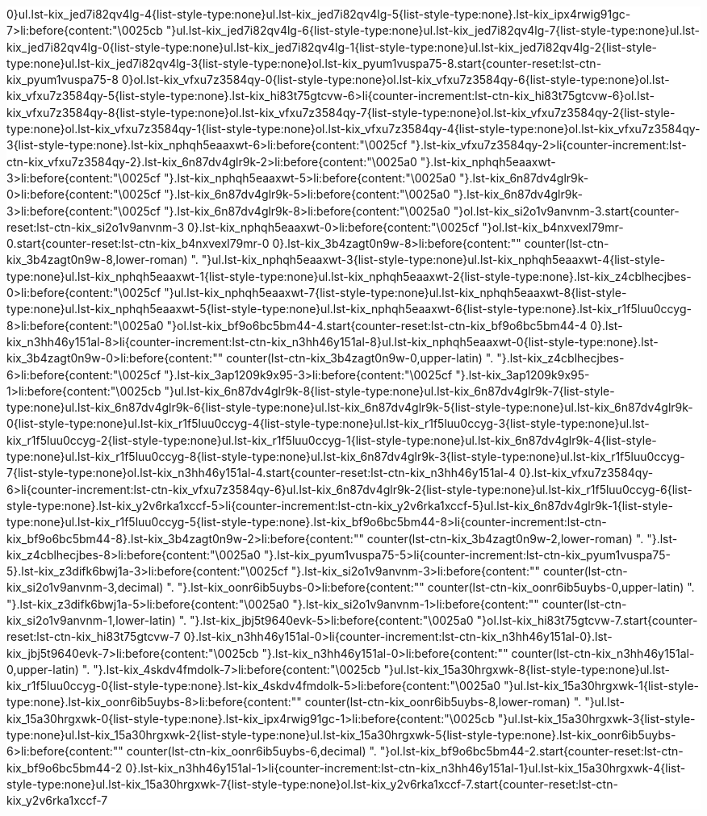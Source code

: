 0}ul.lst-kix_jed7i82qv4lg-4{list-style-type:none}ul.lst-kix_jed7i82qv4lg-5{list-style-type:none}.lst-kix_ipx4rwig91gc-7>li:before{content:"\0025cb  "}ul.lst-kix_jed7i82qv4lg-6{list-style-type:none}ul.lst-kix_jed7i82qv4lg-7{list-style-type:none}ul.lst-kix_jed7i82qv4lg-0{list-style-type:none}ul.lst-kix_jed7i82qv4lg-1{list-style-type:none}ul.lst-kix_jed7i82qv4lg-2{list-style-type:none}ul.lst-kix_jed7i82qv4lg-3{list-style-type:none}ol.lst-kix_pyum1vuspa75-8.start{counter-reset:lst-ctn-kix_pyum1vuspa75-8 0}ol.lst-kix_vfxu7z3584qy-0{list-style-type:none}ol.lst-kix_vfxu7z3584qy-6{list-style-type:none}ol.lst-kix_vfxu7z3584qy-5{list-style-type:none}.lst-kix_hi83t75gtcvw-6>li{counter-increment:lst-ctn-kix_hi83t75gtcvw-6}ol.lst-kix_vfxu7z3584qy-8{list-style-type:none}ol.lst-kix_vfxu7z3584qy-7{list-style-type:none}ol.lst-kix_vfxu7z3584qy-2{list-style-type:none}ol.lst-kix_vfxu7z3584qy-1{list-style-type:none}ol.lst-kix_vfxu7z3584qy-4{list-style-type:none}ol.lst-kix_vfxu7z3584qy-3{list-style-type:none}.lst-kix_nphqh5eaaxwt-6>li:before{content:"\0025cf  "}.lst-kix_vfxu7z3584qy-2>li{counter-increment:lst-ctn-kix_vfxu7z3584qy-2}.lst-kix_6n87dv4glr9k-2>li:before{content:"\0025a0  "}.lst-kix_nphqh5eaaxwt-3>li:before{content:"\0025cf  "}.lst-kix_nphqh5eaaxwt-5>li:before{content:"\0025a0  "}.lst-kix_6n87dv4glr9k-0>li:before{content:"\0025cf  "}.lst-kix_6n87dv4glr9k-5>li:before{content:"\0025a0  "}.lst-kix_6n87dv4glr9k-3>li:before{content:"\0025cf  "}.lst-kix_6n87dv4glr9k-8>li:before{content:"\0025a0  "}ol.lst-kix_si2o1v9anvnm-3.start{counter-reset:lst-ctn-kix_si2o1v9anvnm-3 0}.lst-kix_nphqh5eaaxwt-0>li:before{content:"\0025cf  "}ol.lst-kix_b4nxvexl79mr-0.start{counter-reset:lst-ctn-kix_b4nxvexl79mr-0 0}.lst-kix_3b4zagt0n9w-8>li:before{content:"" counter(lst-ctn-kix_3b4zagt0n9w-8,lower-roman) ". "}ul.lst-kix_nphqh5eaaxwt-3{list-style-type:none}ul.lst-kix_nphqh5eaaxwt-4{list-style-type:none}ul.lst-kix_nphqh5eaaxwt-1{list-style-type:none}ul.lst-kix_nphqh5eaaxwt-2{list-style-type:none}.lst-kix_z4cblhecjbes-0>li:before{content:"\0025cf  "}ul.lst-kix_nphqh5eaaxwt-7{list-style-type:none}ul.lst-kix_nphqh5eaaxwt-8{list-style-type:none}ul.lst-kix_nphqh5eaaxwt-5{list-style-type:none}ul.lst-kix_nphqh5eaaxwt-6{list-style-type:none}.lst-kix_r1f5luu0ccyg-8>li:before{content:"\0025a0  "}ol.lst-kix_bf9o6bc5bm44-4.start{counter-reset:lst-ctn-kix_bf9o6bc5bm44-4 0}.lst-kix_n3hh46y151al-8>li{counter-increment:lst-ctn-kix_n3hh46y151al-8}ul.lst-kix_nphqh5eaaxwt-0{list-style-type:none}.lst-kix_3b4zagt0n9w-0>li:before{content:"" counter(lst-ctn-kix_3b4zagt0n9w-0,upper-latin) ". "}.lst-kix_z4cblhecjbes-6>li:before{content:"\0025cf  "}.lst-kix_3ap1209k9x95-3>li:before{content:"\0025cf  "}.lst-kix_3ap1209k9x95-1>li:before{content:"\0025cb  "}ul.lst-kix_6n87dv4glr9k-8{list-style-type:none}ul.lst-kix_6n87dv4glr9k-7{list-style-type:none}ul.lst-kix_6n87dv4glr9k-6{list-style-type:none}ul.lst-kix_6n87dv4glr9k-5{list-style-type:none}ul.lst-kix_6n87dv4glr9k-0{list-style-type:none}ul.lst-kix_r1f5luu0ccyg-4{list-style-type:none}ul.lst-kix_r1f5luu0ccyg-3{list-style-type:none}ul.lst-kix_r1f5luu0ccyg-2{list-style-type:none}ul.lst-kix_r1f5luu0ccyg-1{list-style-type:none}ul.lst-kix_6n87dv4glr9k-4{list-style-type:none}ul.lst-kix_r1f5luu0ccyg-8{list-style-type:none}ul.lst-kix_6n87dv4glr9k-3{list-style-type:none}ul.lst-kix_r1f5luu0ccyg-7{list-style-type:none}ol.lst-kix_n3hh46y151al-4.start{counter-reset:lst-ctn-kix_n3hh46y151al-4 0}.lst-kix_vfxu7z3584qy-6>li{counter-increment:lst-ctn-kix_vfxu7z3584qy-6}ul.lst-kix_6n87dv4glr9k-2{list-style-type:none}ul.lst-kix_r1f5luu0ccyg-6{list-style-type:none}.lst-kix_y2v6rka1xccf-5>li{counter-increment:lst-ctn-kix_y2v6rka1xccf-5}ul.lst-kix_6n87dv4glr9k-1{list-style-type:none}ul.lst-kix_r1f5luu0ccyg-5{list-style-type:none}.lst-kix_bf9o6bc5bm44-8>li{counter-increment:lst-ctn-kix_bf9o6bc5bm44-8}.lst-kix_3b4zagt0n9w-2>li:before{content:"" counter(lst-ctn-kix_3b4zagt0n9w-2,lower-roman) ". "}.lst-kix_z4cblhecjbes-8>li:before{content:"\0025a0  "}.lst-kix_pyum1vuspa75-5>li{counter-increment:lst-ctn-kix_pyum1vuspa75-5}.lst-kix_z3difk6bwj1a-3>li:before{content:"\0025cf  "}.lst-kix_si2o1v9anvnm-3>li:before{content:"" counter(lst-ctn-kix_si2o1v9anvnm-3,decimal) ". "}.lst-kix_oonr6ib5uybs-0>li:before{content:"" counter(lst-ctn-kix_oonr6ib5uybs-0,upper-latin) ". "}.lst-kix_z3difk6bwj1a-5>li:before{content:"\0025a0  "}.lst-kix_si2o1v9anvnm-1>li:before{content:"" counter(lst-ctn-kix_si2o1v9anvnm-1,lower-latin) ". "}.lst-kix_jbj5t9640evk-5>li:before{content:"\0025a0  "}ol.lst-kix_hi83t75gtcvw-7.start{counter-reset:lst-ctn-kix_hi83t75gtcvw-7 0}.lst-kix_n3hh46y151al-0>li{counter-increment:lst-ctn-kix_n3hh46y151al-0}.lst-kix_jbj5t9640evk-7>li:before{content:"\0025cb  "}.lst-kix_n3hh46y151al-0>li:before{content:"" counter(lst-ctn-kix_n3hh46y151al-0,upper-latin) ". "}.lst-kix_4skdv4fmdolk-7>li:before{content:"\0025cb  "}ul.lst-kix_15a30hrgxwk-8{list-style-type:none}ul.lst-kix_r1f5luu0ccyg-0{list-style-type:none}.lst-kix_4skdv4fmdolk-5>li:before{content:"\0025a0  "}ul.lst-kix_15a30hrgxwk-1{list-style-type:none}.lst-kix_oonr6ib5uybs-8>li:before{content:"" counter(lst-ctn-kix_oonr6ib5uybs-8,lower-roman) ". "}ul.lst-kix_15a30hrgxwk-0{list-style-type:none}.lst-kix_ipx4rwig91gc-1>li:before{content:"\0025cb  "}ul.lst-kix_15a30hrgxwk-3{list-style-type:none}ul.lst-kix_15a30hrgxwk-2{list-style-type:none}ul.lst-kix_15a30hrgxwk-5{list-style-type:none}.lst-kix_oonr6ib5uybs-6>li:before{content:"" counter(lst-ctn-kix_oonr6ib5uybs-6,decimal) ". "}ol.lst-kix_bf9o6bc5bm44-2.start{counter-reset:lst-ctn-kix_bf9o6bc5bm44-2 0}.lst-kix_n3hh46y151al-1>li{counter-increment:lst-ctn-kix_n3hh46y151al-1}ul.lst-kix_15a30hrgxwk-4{list-style-type:none}ul.lst-kix_15a30hrgxwk-7{list-style-type:none}ol.lst-kix_y2v6rka1xccf-7.start{counter-reset:lst-ctn-kix_y2v6rka1xccf-7
